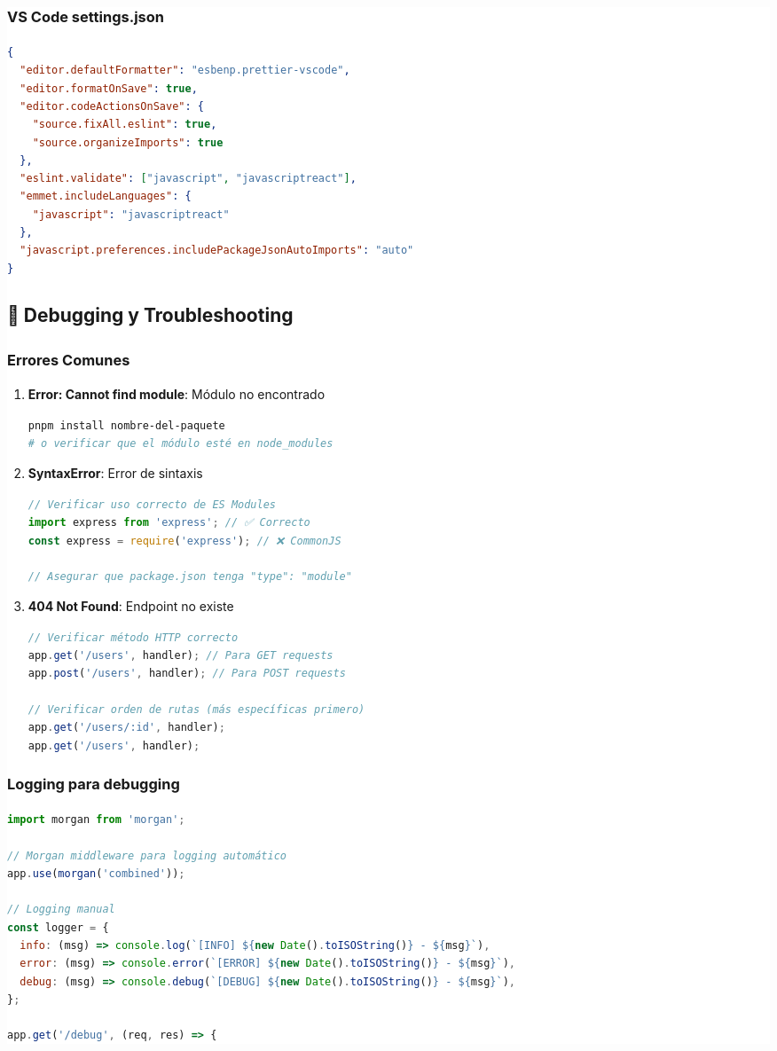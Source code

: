 ### VS Code settings.json

```json
{
  "editor.defaultFormatter": "esbenp.prettier-vscode",
  "editor.formatOnSave": true,
  "editor.codeActionsOnSave": {
    "source.fixAll.eslint": true,
    "source.organizeImports": true
  },
  "eslint.validate": ["javascript", "javascriptreact"],
  "emmet.includeLanguages": {
    "javascript": "javascriptreact"
  },
  "javascript.preferences.includePackageJsonAutoImports": "auto"
}
```

## 🐛 Debugging y Troubleshooting

### Errores Comunes

1. **Error: Cannot find module**: Módulo no encontrado

   ```bash
   pnpm install nombre-del-paquete
   # o verificar que el módulo esté en node_modules
   ```

2. **SyntaxError**: Error de sintaxis

   ```javascript
   // Verificar uso correcto de ES Modules
   import express from 'express'; // ✅ Correcto
   const express = require('express'); // ❌ CommonJS

   // Asegurar que package.json tenga "type": "module"
   ```

3. **404 Not Found**: Endpoint no existe

   ```javascript
   // Verificar método HTTP correcto
   app.get('/users', handler); // Para GET requests
   app.post('/users', handler); // Para POST requests

   // Verificar orden de rutas (más específicas primero)
   app.get('/users/:id', handler);
   app.get('/users', handler);
   ```

### Logging para debugging

```javascript
import morgan from 'morgan';

// Morgan middleware para logging automático
app.use(morgan('combined'));

// Logging manual
const logger = {
  info: (msg) => console.log(`[INFO] ${new Date().toISOString()} - ${msg}`),
  error: (msg) => console.error(`[ERROR] ${new Date().toISOString()} - ${msg}`),
  debug: (msg) => console.debug(`[DEBUG] ${new Date().toISOString()} - ${msg}`),
};

app.get('/debug', (req, res) => {
```